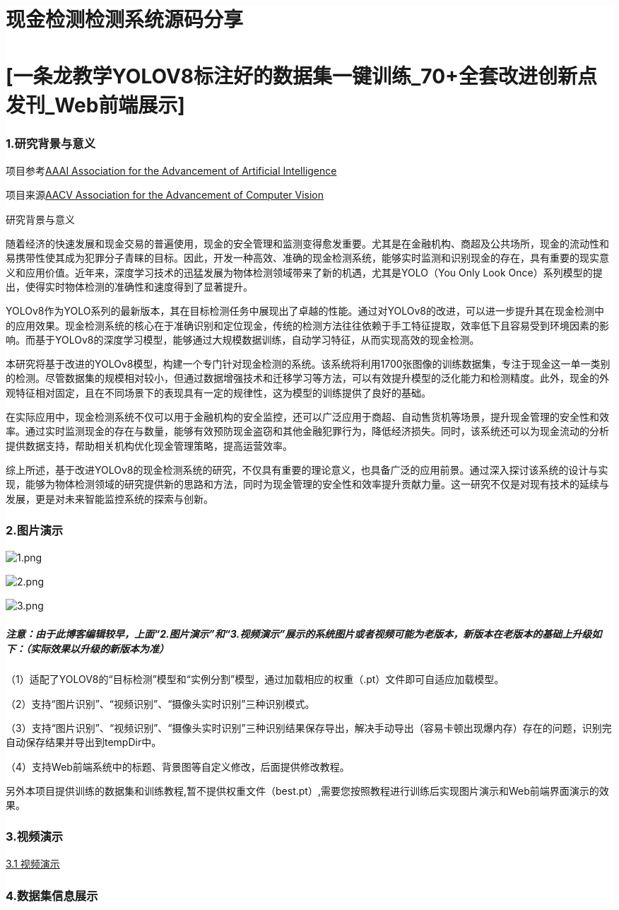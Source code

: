 # 现金检测检测系统源码分享
 # [一条龙教学YOLOV8标注好的数据集一键训练_70+全套改进创新点发刊_Web前端展示]

### 1.研究背景与意义

项目参考[AAAI Association for the Advancement of Artificial Intelligence](https://gitee.com/qunshansj/projects)

项目来源[AACV Association for the Advancement of Computer Vision](https://gitee.com/qunmasj/projects)

研究背景与意义

随着经济的快速发展和现金交易的普遍使用，现金的安全管理和监测变得愈发重要。尤其是在金融机构、商超及公共场所，现金的流动性和易携带性使其成为犯罪分子青睐的目标。因此，开发一种高效、准确的现金检测系统，能够实时监测和识别现金的存在，具有重要的现实意义和应用价值。近年来，深度学习技术的迅猛发展为物体检测领域带来了新的机遇，尤其是YOLO（You Only Look Once）系列模型的提出，使得实时物体检测的准确性和速度得到了显著提升。

YOLOv8作为YOLO系列的最新版本，其在目标检测任务中展现出了卓越的性能。通过对YOLOv8的改进，可以进一步提升其在现金检测中的应用效果。现金检测系统的核心在于准确识别和定位现金，传统的检测方法往往依赖于手工特征提取，效率低下且容易受到环境因素的影响。而基于YOLOv8的深度学习模型，能够通过大规模数据训练，自动学习特征，从而实现高效的现金检测。

本研究将基于改进的YOLOv8模型，构建一个专门针对现金检测的系统。该系统将利用1700张图像的训练数据集，专注于现金这一单一类别的检测。尽管数据集的规模相对较小，但通过数据增强技术和迁移学习等方法，可以有效提升模型的泛化能力和检测精度。此外，现金的外观特征相对固定，且在不同场景下的表现具有一定的规律性，这为模型的训练提供了良好的基础。

在实际应用中，现金检测系统不仅可以用于金融机构的安全监控，还可以广泛应用于商超、自动售货机等场景，提升现金管理的安全性和效率。通过实时监测现金的存在与数量，能够有效预防现金盗窃和其他金融犯罪行为，降低经济损失。同时，该系统还可以为现金流动的分析提供数据支持，帮助相关机构优化现金管理策略，提高运营效率。

综上所述，基于改进YOLOv8的现金检测系统的研究，不仅具有重要的理论意义，也具备广泛的应用前景。通过深入探讨该系统的设计与实现，能够为物体检测领域的研究提供新的思路和方法，同时为现金管理的安全性和效率提升贡献力量。这一研究不仅是对现有技术的延续与发展，更是对未来智能监控系统的探索与创新。

### 2.图片演示

![1.png](1.png)

![2.png](2.png)

![3.png](3.png)

##### 注意：由于此博客编辑较早，上面“2.图片演示”和“3.视频演示”展示的系统图片或者视频可能为老版本，新版本在老版本的基础上升级如下：（实际效果以升级的新版本为准）

  （1）适配了YOLOV8的“目标检测”模型和“实例分割”模型，通过加载相应的权重（.pt）文件即可自适应加载模型。

  （2）支持“图片识别”、“视频识别”、“摄像头实时识别”三种识别模式。

  （3）支持“图片识别”、“视频识别”、“摄像头实时识别”三种识别结果保存导出，解决手动导出（容易卡顿出现爆内存）存在的问题，识别完自动保存结果并导出到tempDir中。

  （4）支持Web前端系统中的标题、背景图等自定义修改，后面提供修改教程。

  另外本项目提供训练的数据集和训练教程,暂不提供权重文件（best.pt）,需要您按照教程进行训练后实现图片演示和Web前端界面演示的效果。

### 3.视频演示

[3.1 视频演示](https://www.bilibili.com/video/BV1Fh4te6Ev5/)

### 4.数据集信息展示
